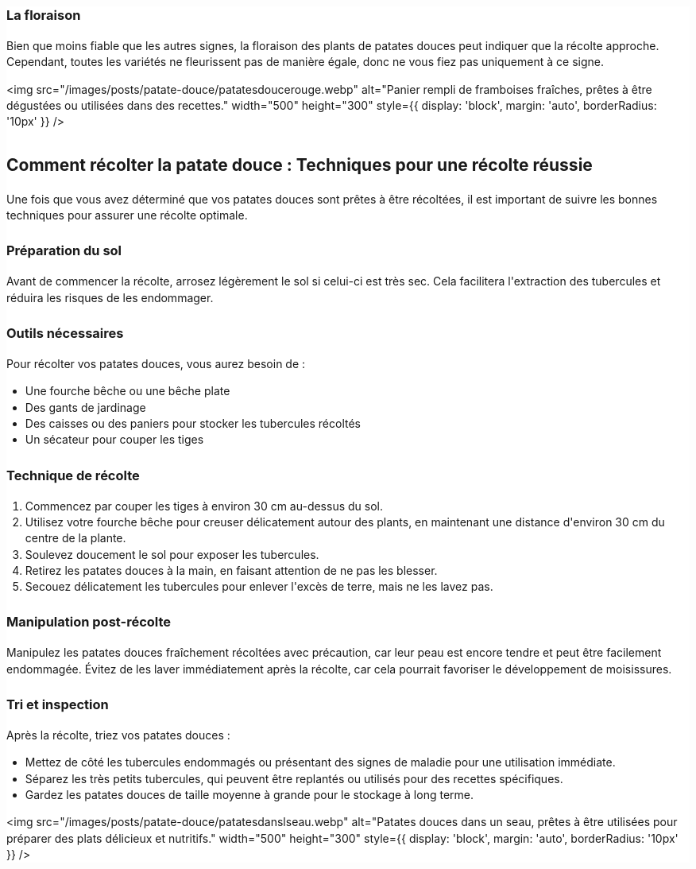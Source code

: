### La floraison

Bien que moins fiable que les autres signes, la floraison des plants de patates douces peut indiquer que la récolte approche. Cependant, toutes les variétés ne fleurissent pas de manière égale, donc ne vous fiez pas uniquement à ce signe.

<img src="/images/posts/patate-douce/patatesdoucerouge.webp" alt="Panier rempli de framboises fraîches, prêtes à être dégustées ou utilisées dans des recettes." width="500" height="300" style={{ display: 'block', margin: 'auto', borderRadius: '10px' }} /> 

## Comment récolter la patate douce : Techniques pour une récolte réussie

Une fois que vous avez déterminé que vos patates douces sont prêtes à être récoltées, il est important de suivre les bonnes techniques pour assurer une récolte optimale.

### Préparation du sol

Avant de commencer la récolte, arrosez légèrement le sol si celui-ci est très sec. Cela facilitera l'extraction des tubercules et réduira les risques de les endommager.

### Outils nécessaires

Pour récolter vos patates douces, vous aurez besoin de :
- Une fourche bêche ou une bêche plate
- Des gants de jardinage
- Des caisses ou des paniers pour stocker les tubercules récoltés
- Un sécateur pour couper les tiges

### Technique de récolte

1. Commencez par couper les tiges à environ 30 cm au-dessus du sol.
2. Utilisez votre fourche bêche pour creuser délicatement autour des plants, en maintenant une distance d'environ 30 cm du centre de la plante.
3. Soulevez doucement le sol pour exposer les tubercules.
4. Retirez les patates douces à la main, en faisant attention de ne pas les blesser.
5. Secouez délicatement les tubercules pour enlever l'excès de terre, mais ne les lavez pas.

### Manipulation post-récolte

Manipulez les patates douces fraîchement récoltées avec précaution, car leur peau est encore tendre et peut être facilement endommagée. Évitez de les laver immédiatement après la récolte, car cela pourrait favoriser le développement de moisissures.

### Tri et inspection

Après la récolte, triez vos patates douces :
- Mettez de côté les tubercules endommagés ou présentant des signes de maladie pour une utilisation immédiate.
- Séparez les très petits tubercules, qui peuvent être replantés ou utilisés pour des recettes spécifiques.
- Gardez les patates douces de taille moyenne à grande pour le stockage à long terme.

<img src="/images/posts/patate-douce/patatesdanslseau.webp" alt="Patates douces dans un seau, prêtes à être utilisées pour préparer des plats délicieux et nutritifs." width="500" height="300" style={{ display: 'block', margin: 'auto', borderRadius: '10px' }} /> 
